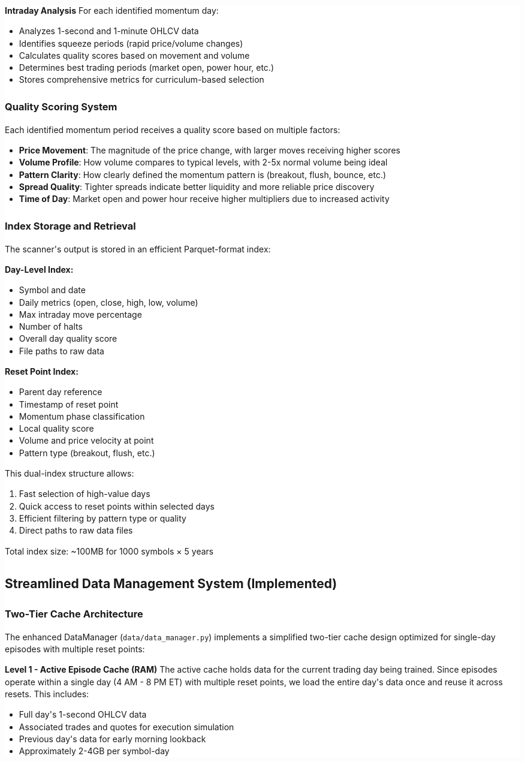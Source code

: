 **Intraday Analysis**
For each identified momentum day:
- Analyzes 1-second and 1-minute OHLCV data
- Identifies squeeze periods (rapid price/volume changes)
- Calculates quality scores based on movement and volume
- Determines best trading periods (market open, power hour, etc.)
- Stores comprehensive metrics for curriculum-based selection

### Quality Scoring System

Each identified momentum period receives a quality score based on multiple factors:

- **Price Movement**: The magnitude of the price change, with larger moves receiving higher scores
- **Volume Profile**: How volume compares to typical levels, with 2-5x normal volume being ideal
- **Pattern Clarity**: How clearly defined the momentum pattern is (breakout, flush, bounce, etc.)
- **Spread Quality**: Tighter spreads indicate better liquidity and more reliable price discovery
- **Time of Day**: Market open and power hour receive higher multipliers due to increased activity

### Index Storage and Retrieval

The scanner's output is stored in an efficient Parquet-format index:

**Day-Level Index:**
- Symbol and date
- Daily metrics (open, close, high, low, volume)
- Max intraday move percentage
- Number of halts
- Overall day quality score
- File paths to raw data

**Reset Point Index:**
- Parent day reference
- Timestamp of reset point
- Momentum phase classification
- Local quality score
- Volume and price velocity at point
- Pattern type (breakout, flush, etc.)

This dual-index structure allows:
1. Fast selection of high-value days
2. Quick access to reset points within selected days
3. Efficient filtering by pattern type or quality
4. Direct paths to raw data files

Total index size: ~100MB for 1000 symbols × 5 years

## Streamlined Data Management System (Implemented)

### Two-Tier Cache Architecture

The enhanced DataManager (`data/data_manager.py`) implements a simplified two-tier cache design optimized for single-day episodes with multiple reset points:

**Level 1 - Active Episode Cache (RAM)**
The active cache holds data for the current trading day being trained. Since episodes operate within a single day (4 AM - 8 PM ET) with multiple reset points, we load the entire day's data once and reuse it across resets. This includes:
- Full day's 1-second OHLCV data
- Associated trades and quotes for execution simulation
- Previous day's data for early morning lookback
- Approximately 2-4GB per symbol-day
